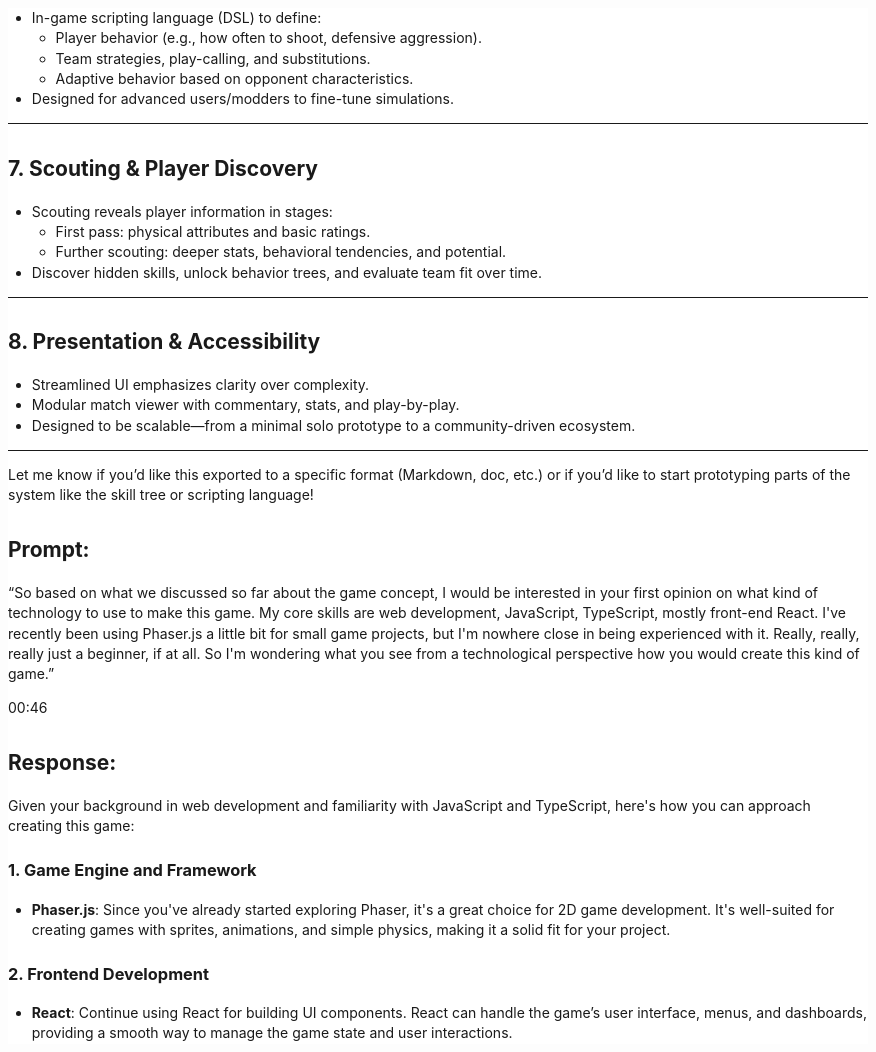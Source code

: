 *   In-game scripting language (DSL) to define:
    *   Player behavior (e.g., how often to shoot, defensive aggression).
    *   Team strategies, play-calling, and substitutions.
    *   Adaptive behavior based on opponent characteristics.
*   Designed for advanced users/modders to fine-tune simulations.

* * *

**7\. Scouting & Player Discovery**
-----------------------------------

*   Scouting reveals player information in stages:
    *   First pass: physical attributes and basic ratings.
    *   Further scouting: deeper stats, behavioral tendencies, and potential.
*   Discover hidden skills, unlock behavior trees, and evaluate team fit over time.

* * *

**8\. Presentation & Accessibility**
------------------------------------

*   Streamlined UI emphasizes clarity over complexity.
*   Modular match viewer with commentary, stats, and play-by-play.
*   Designed to be scalable—from a minimal solo prototype to a community-driven ecosystem.

* * *

Let me know if you’d like this exported to a specific format (Markdown, doc, etc.) or if you’d like to start prototyping parts of the system like the skill tree or scripting language!

## Prompt:
“So based on what we discussed so far about the game concept, I would be interested in your first opinion on what kind of technology to use to make this game. My core skills are web development, JavaScript, TypeScript, mostly front-end React. I've recently been using Phaser.js a little bit for small game projects, but I'm nowhere close in being experienced with it. Really, really, really just a beginner, if at all. So I'm wondering what you see from a technological perspective how you would create this kind of game.”

00:46

## Response:
Given your background in web development and familiarity with JavaScript and TypeScript, here's how you can approach creating this game:

### **1\. Game Engine and Framework**

*   **Phaser.js**: Since you've already started exploring Phaser, it's a great choice for 2D game development. It's well-suited for creating games with sprites, animations, and simple physics, making it a solid fit for your project.

### **2\. Frontend Development**

*   **React**: Continue using React for building UI components. React can handle the game’s user interface, menus, and dashboards, providing a smooth way to manage the game state and user interactions.

